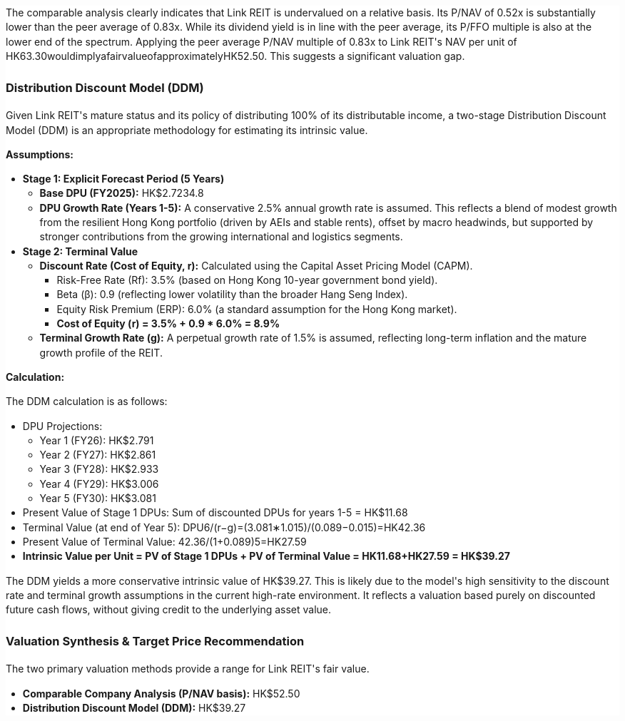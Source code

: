 The comparable analysis clearly indicates that Link REIT is undervalued on a relative basis. Its P/NAV of 0.52x is substantially lower than the peer average of 0.83x. While its dividend yield is in line with the peer average, its P/FFO multiple is also at the lower end of the spectrum. Applying the peer average P/NAV multiple of 0.83x to Link REIT's NAV per unit of HK63.30wouldimplyafairvalueofapproximatelyHK52.50. This suggests a significant valuation gap.

### **Distribution Discount Model (DDM)**

Given Link REIT's mature status and its policy of distributing 100% of its distributable income, a two-stage Distribution Discount Model (DDM) is an appropriate methodology for estimating its intrinsic value.

**Assumptions:**

* **Stage 1: Explicit Forecast Period (5 Years)**  
  * **Base DPU (FY2025):** HK$2.7234.8  
  * **DPU Growth Rate (Years 1-5):** A conservative 2.5% annual growth rate is assumed. This reflects a blend of modest growth from the resilient Hong Kong portfolio (driven by AEIs and stable rents), offset by macro headwinds, but supported by stronger contributions from the growing international and logistics segments.  
* **Stage 2: Terminal Value**  
  * **Discount Rate (Cost of Equity, r):** Calculated using the Capital Asset Pricing Model (CAPM).  
    * Risk-Free Rate (Rf​): 3.5% (based on Hong Kong 10-year government bond yield).  
    * Beta (β): 0.9 (reflecting lower volatility than the broader Hang Seng Index).  
    * Equity Risk Premium (ERP): 6.0% (a standard assumption for the Hong Kong market).  
    * **Cost of Equity (r) \= 3.5% \+ 0.9 \* 6.0% \= 8.9%**  
  * **Terminal Growth Rate (g):** A perpetual growth rate of 1.5% is assumed, reflecting long-term inflation and the mature growth profile of the REIT.

**Calculation:**

The DDM calculation is as follows:

* DPU Projections:  
  * Year 1 (FY26): HK$2.791  
  * Year 2 (FY27): HK$2.861  
  * Year 3 (FY28): HK$2.933  
  * Year 4 (FY29): HK$3.006  
  * Year 5 (FY30): HK$3.081  
* Present Value of Stage 1 DPUs: Sum of discounted DPUs for years 1-5 \= HK$11.68  
* Terminal Value (at end of Year 5): DPU6​/(r−g)=(3.081∗1.015)/(0.089−0.015)=HK42.36  
* Present Value of Terminal Value: 42.36/(1+0.089)5=HK27.59  
* **Intrinsic Value per Unit \= PV of Stage 1 DPUs \+ PV of Terminal Value \= HK11.68+HK27.59 \= HK$39.27**

The DDM yields a more conservative intrinsic value of HK$39.27. This is likely due to the model's high sensitivity to the discount rate and terminal growth assumptions in the current high-rate environment. It reflects a valuation based purely on discounted future cash flows, without giving credit to the underlying asset value.

### **Valuation Synthesis & Target Price Recommendation**

The two primary valuation methods provide a range for Link REIT's fair value.

* **Comparable Company Analysis (P/NAV basis):** HK$52.50  
* **Distribution Discount Model (DDM):** HK$39.27
